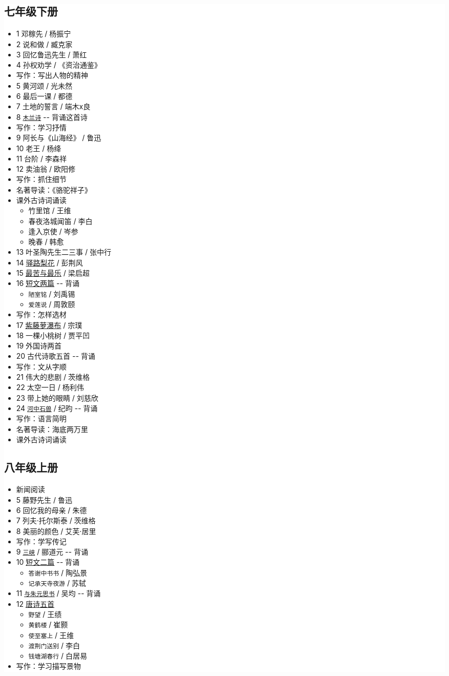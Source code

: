 ## 七年级下册

- 1 邓稼先 / 杨振宁
- 2 说和做 / 臧克家
- 3 回忆鲁迅先生 / 萧红
- 4 孙权劝学 / 《资治通鉴》
- 写作：写出人物的精神
- 5 黄河颂 / 光未然
- 6 最后一课 / 都德
- 7 土地的誓言 / 端木x良
- 8 [`木兰诗`](7-2-8-mulanshi) -- 背诵这首诗
- 写作：学习抒情
- 9 阿长与《山海经》 / 鲁迅
- 10 老王 / 杨绛
- 11 台阶 / 李森祥
- 12 卖油翁 / 欧阳修
- 写作：抓住细节
- 名著导读：《骆驼祥子》
- 课外古诗词诵读
  - 竹里馆 / 王维
  - 春夜洛城闻笛 / 李白
  - 逢入京使 / 岑参
  - 晚春 / 韩愈
- 13 叶圣陶先生二三事 / 张中行
- 14 [驿路梨花](7-2-14-yilulihua) / 彭荆风
- 15 [最苦与最乐](7-2-15-zuikuyuzuile) / 梁启超
- 16 [短文两篇](7-2-16) -- 背诵
  - `陋室铭` / 刘禹锡
  - `爱莲说` / 周敦颐
- 写作：怎样选材
- 17 [紫藤萝瀑布](7-2-17-zitengluopubu) / 宗璞
- 18 一棵小桃树 / 贾平凹
- 19 外国诗两首
- 20 古代诗歌五首 -- 背诵
- 写作：文从字顺
- 21 伟大的悲剧 / 茨维格
- 22 太空一日 / 杨利伟
- 23 带上她的眼睛 / 刘慈欣
- 24 [`河中石兽`](7-2-24-hezhongshishou) / 纪昀 -- 背诵
- 写作：语言简明
- 名著导读：海底两万里
- 课外古诗词诵读

## 八年级上册

- 新闻阅读
- 5 藤野先生 / 鲁迅
- 6 回忆我的母亲 / 朱德
- 7 列夫·托尔斯泰 / 茨维格
- 8 美丽的颜色 / 艾芙·居里
- 写作：学写传记
- 9 [`三峡`](8-1-9-sanxia) / 郦道元 -- 背诵
- 10 [短文二篇](8-1-10) -- 背诵
  - `答谢中书书` / 陶弘景
  - `记承天寺夜游` / 苏轼
- 11 [`与朱元思书`](8-1-11) / 吴均 -- 背诵
- 12 [唐诗五首](8-1-12)
  - `野望` / 王绩
  - `黄鹤楼` / 崔颢
  - `使至塞上` / 王维
  - `渡荆门送别` / 李白
  - `钱塘湖春行` / 白居易
- 写作：学习描写景物